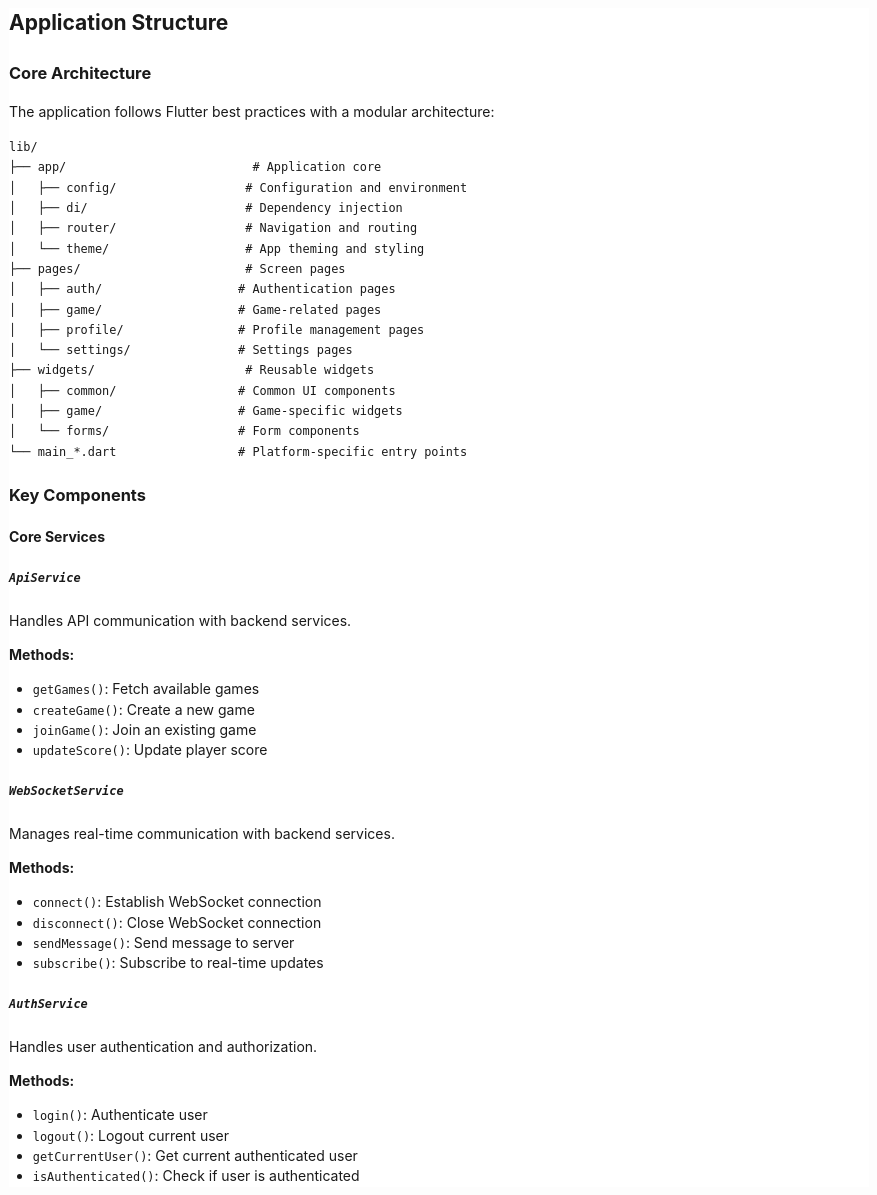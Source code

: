 ## Application Structure

### Core Architecture

The application follows Flutter best practices with a modular architecture:

```
lib/
├── app/                          # Application core
│   ├── config/                  # Configuration and environment
│   ├── di/                      # Dependency injection
│   ├── router/                  # Navigation and routing
│   └── theme/                   # App theming and styling
├── pages/                       # Screen pages
│   ├── auth/                   # Authentication pages
│   ├── game/                   # Game-related pages
│   ├── profile/                # Profile management pages
│   └── settings/               # Settings pages
├── widgets/                     # Reusable widgets
│   ├── common/                 # Common UI components
│   ├── game/                   # Game-specific widgets
│   └── forms/                  # Form components
└── main_*.dart                 # Platform-specific entry points
```

### Key Components

#### Core Services

##### `ApiService`

Handles API communication with backend services.

**Methods:**
- `getGames()`: Fetch available games
- `createGame()`: Create a new game
- `joinGame()`: Join an existing game
- `updateScore()`: Update player score

##### `WebSocketService`

Manages real-time communication with backend services.

**Methods:**
- `connect()`: Establish WebSocket connection
- `disconnect()`: Close WebSocket connection
- `sendMessage()`: Send message to server
- `subscribe()`: Subscribe to real-time updates

##### `AuthService`

Handles user authentication and authorization.

**Methods:**
- `login()`: Authenticate user
- `logout()`: Logout current user
- `getCurrentUser()`: Get current authenticated user
- `isAuthenticated()`: Check if user is authenticated
